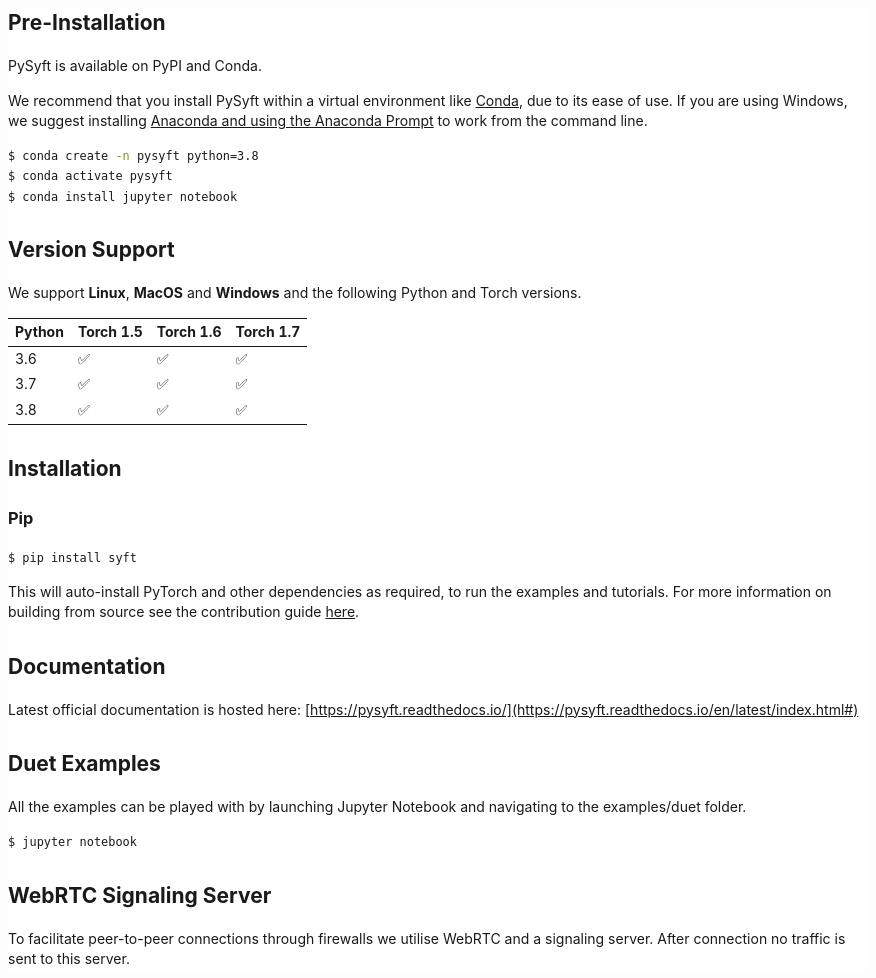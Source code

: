## Pre-Installation

PySyft is available on PyPI and Conda.

We recommend that you install PySyft within a virtual environment like
[Conda](https://docs.conda.io/projects/conda/en/latest/user-guide/overview.html),
due to its ease of use. If you are using Windows, we suggest installing
[Anaconda and using the Anaconda
Prompt](https://docs.anaconda.com/anaconda/user-guide/getting-started/) to
work from the command line.

```bash
$ conda create -n pysyft python=3.8
$ conda activate pysyft
$ conda install jupyter notebook
```

## Version Support

We support **Linux**, **MacOS** and **Windows** and the following Python and Torch versions.

Python | Torch 1.5 | Torch 1.6 | Torch 1.7
--- | --- | --- | ---
3.6 | ✅ | ✅ | ✅
3.7 | ✅ | ✅ | ✅
3.8 | ✅ | ✅ | ✅

## Installation

### Pip
```bash
$ pip install syft
```

This will auto-install PyTorch and other dependencies as required, to run the
examples and tutorials. For more information on building from source see the contribution guide [here](https://github.com/OpenMined/PySyft/tree/master/CONTRIBUTING.md).

## Documentation
Latest official documentation is hosted here: [https://pysyft.readthedocs.io/](https://pysyft.readthedocs.io/en/latest/index.html#)

## Duet Examples

All the examples can be played with by launching Jupyter Notebook and navigating to
the examples/duet folder.

```bash
$ jupyter notebook
```

## WebRTC Signaling Server
To facilitate peer-to-peer connections through firewalls we utilise WebRTC and a
signaling server. After connection no traffic is sent to this server.
